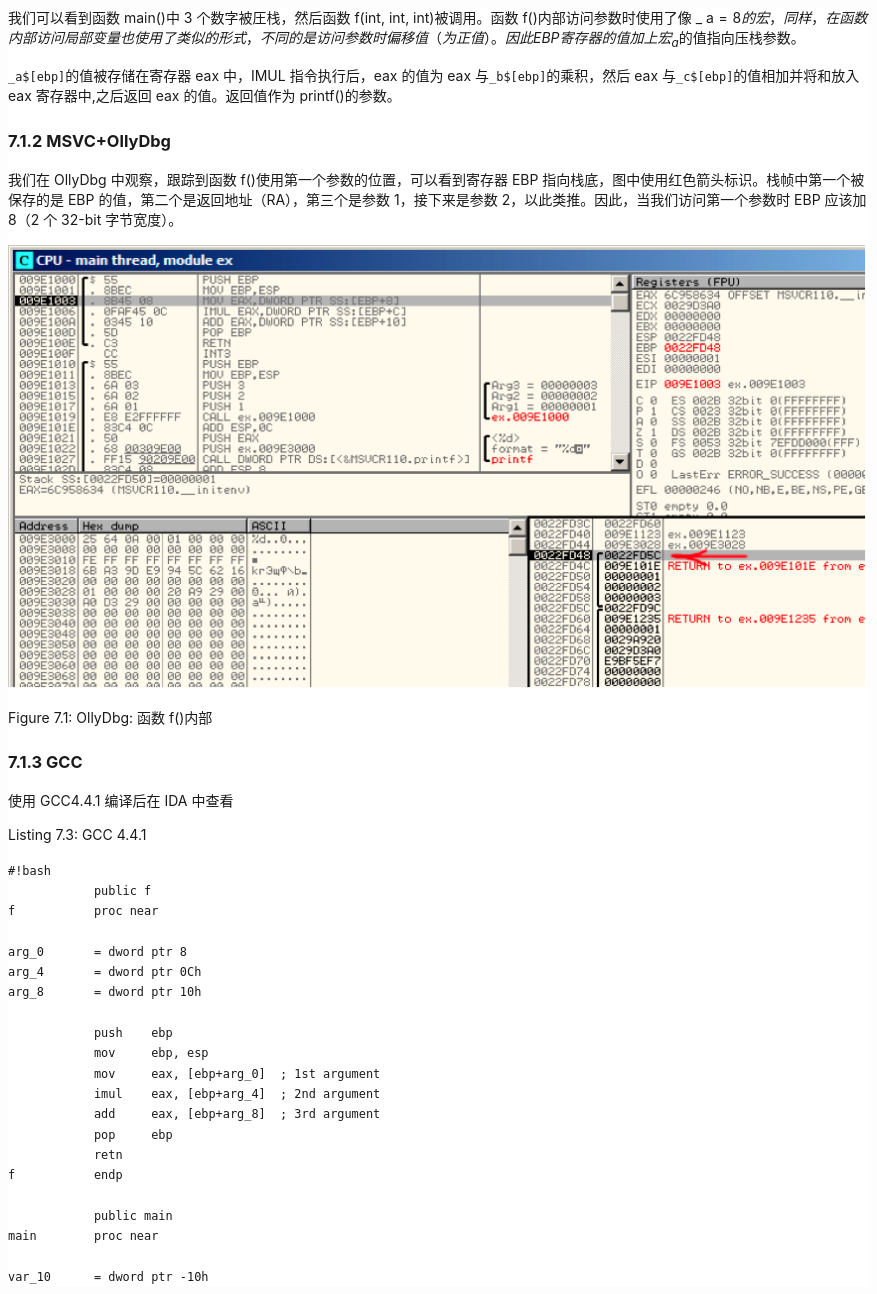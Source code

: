 
我们可以看到函数 main()中 3 个数字被圧栈，然后函数 f(int, int, int)被调用。函数 f()内部访问参数时使用了像 _ a$=8 的宏，同样，在函数内部访问局部变量也使用了类似的形式，不同的是访问参数时偏移值（为正值）。因此 EBP 寄存器的值加上宏 _a$的值指向压栈参数。

`_a$[ebp]`的值被存储在寄存器 eax 中，IMUL 指令执行后，eax 的值为 eax 与`_b$[ebp]`的乘积，然后 eax 与`_c$[ebp]`的值相加并将和放入 eax 寄存器中,之后返回 eax 的值。返回值作为 printf()的参数。

### 7.1.2 MSVC+OllyDbg

我们在 OllyDbg 中观察，跟踪到函数 f()使用第一个参数的位置，可以看到寄存器 EBP 指向栈底，图中使用红色箭头标识。栈帧中第一个被保存的是 EBP 的值，第二个是返回地址（RA），第三个是参数 1，接下来是参数 2，以此类推。因此，当我们访问第一个参数时 EBP 应该加 8（2 个 32-bit 字节宽度）。

![enter image description here](img/2014071412295556178.png)

Figure 7.1: OllyDbg: 函数 f()内部

### 7.1.3 GCC

使用 GCC4.4.1 编译后在 IDA 中查看

Listing 7.3: GCC 4.4.1

```
#!bash
            public f
f           proc near

arg_0       = dword ptr 8
arg_4       = dword ptr 0Ch
arg_8       = dword ptr 10h

            push    ebp
            mov     ebp, esp
            mov     eax, [ebp+arg_0]  ; 1st argument
            imul    eax, [ebp+arg_4]  ; 2nd argument
            add     eax, [ebp+arg_8]  ; 3rd argument
            pop     ebp
            retn
f           endp

            public main
main        proc near

var_10      = dword ptr -10h
```
